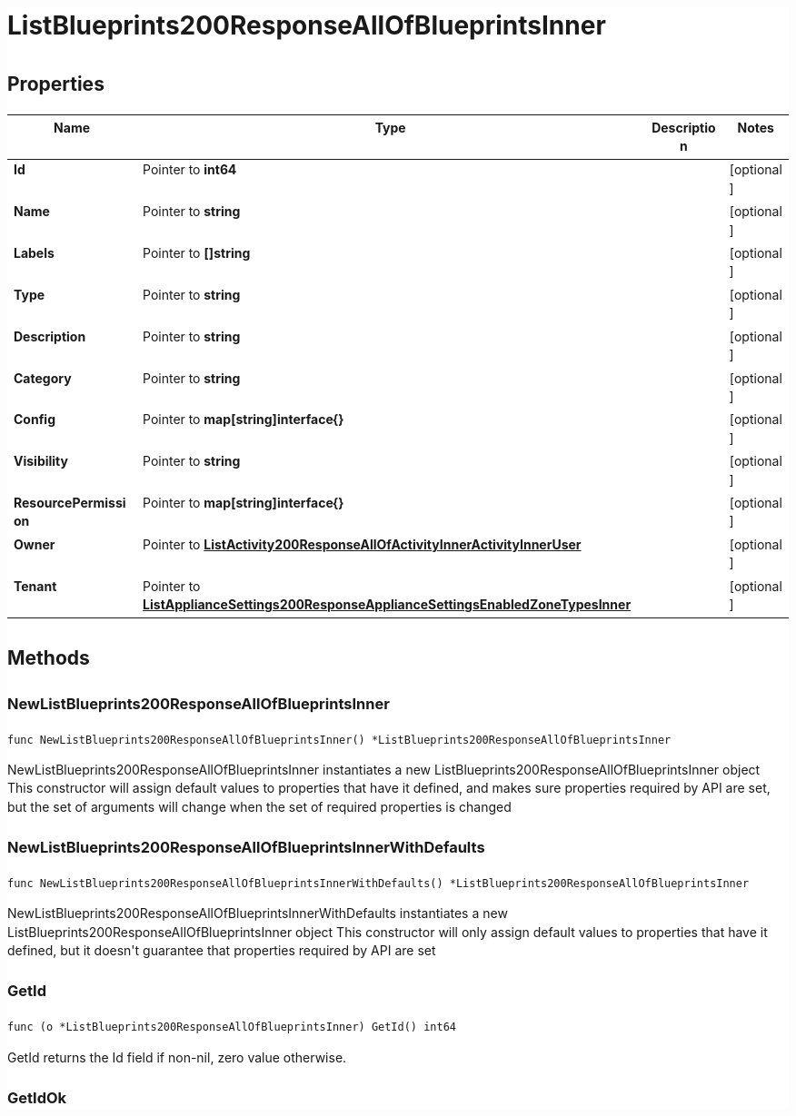# ListBlueprints200ResponseAllOfBlueprintsInner

## Properties

Name | Type | Description | Notes
------------ | ------------- | ------------- | -------------
**Id** | Pointer to **int64** |  | [optional] 
**Name** | Pointer to **string** |  | [optional] 
**Labels** | Pointer to **[]string** |  | [optional] 
**Type** | Pointer to **string** |  | [optional] 
**Description** | Pointer to **string** |  | [optional] 
**Category** | Pointer to **string** |  | [optional] 
**Config** | Pointer to **map[string]interface{}** |  | [optional] 
**Visibility** | Pointer to **string** |  | [optional] 
**ResourcePermission** | Pointer to **map[string]interface{}** |  | [optional] 
**Owner** | Pointer to [**ListActivity200ResponseAllOfActivityInnerActivityInnerUser**](ListActivity200ResponseAllOfActivityInnerActivityInnerUser.md) |  | [optional] 
**Tenant** | Pointer to [**ListApplianceSettings200ResponseApplianceSettingsEnabledZoneTypesInner**](ListApplianceSettings200ResponseApplianceSettingsEnabledZoneTypesInner.md) |  | [optional] 

## Methods

### NewListBlueprints200ResponseAllOfBlueprintsInner

`func NewListBlueprints200ResponseAllOfBlueprintsInner() *ListBlueprints200ResponseAllOfBlueprintsInner`

NewListBlueprints200ResponseAllOfBlueprintsInner instantiates a new ListBlueprints200ResponseAllOfBlueprintsInner object
This constructor will assign default values to properties that have it defined,
and makes sure properties required by API are set, but the set of arguments
will change when the set of required properties is changed

### NewListBlueprints200ResponseAllOfBlueprintsInnerWithDefaults

`func NewListBlueprints200ResponseAllOfBlueprintsInnerWithDefaults() *ListBlueprints200ResponseAllOfBlueprintsInner`

NewListBlueprints200ResponseAllOfBlueprintsInnerWithDefaults instantiates a new ListBlueprints200ResponseAllOfBlueprintsInner object
This constructor will only assign default values to properties that have it defined,
but it doesn't guarantee that properties required by API are set

### GetId

`func (o *ListBlueprints200ResponseAllOfBlueprintsInner) GetId() int64`

GetId returns the Id field if non-nil, zero value otherwise.

### GetIdOk
